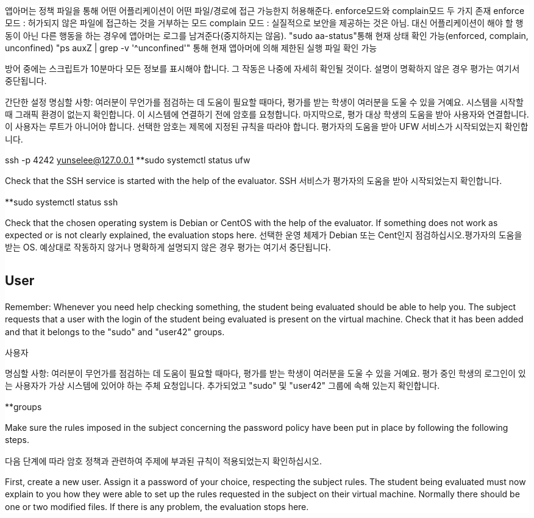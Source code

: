 앱아머는 정책 파일을 통해 어떤 어플리케이션이 어떤 파일/경로에 접근 가능한지 허용해준다.
enforce모드와 complain모드 두 가지 존재
enforce 모드 : 허가되지 않은 파일에 접근하는 것을 거부하는 모드
complain 모드 : 실질적으로 보안을 제공하는 것은 아님. 대신 어플리케이션이 해야 할 행동이 아닌 다른 행동을 하는 경우에 앱아머는 로그를 남겨준다(중지하지는 않음).
"sudo aa-status"통해 현재 상태 확인 가능(enforced, complain, unconfined)
"ps auxZ | grep -v '^unconfined'" 통해 현재 앱아머에 의해 제한된 실행 파일 확인 가능


방어 중에는 스크립트가 10분마다 모든 정보를 표시해야 합니다. 그 작동은 나중에 자세히 확인될 것이다.
설명이 명확하지 않은 경우 평가는 여기서 중단됩니다.


간단한 설정
명심할 사항: 여러분이 무언가를 점검하는 데 도움이 필요할 때마다, 평가를 받는 학생이 여러분을 도울 수 있을 거예요.
시스템을 시작할 때 그래픽 환경이 없는지 확인합니다.
이 시스템에 연결하기 전에 암호를 요청합니다.
마지막으로, 평가 대상 학생의 도움을 받아 사용자와 연결합니다.
이 사용자는 루트가 아니어야 합니다.
선택한 암호는 제목에 지정된 규칙을 따라야 합니다.
평가자의 도움을 받아 UFW 서비스가 시작되었는지 확인합니다.

ssh -p 4242 yunselee@127.0.0.1
**sudo systemctl status ufw

Check that the SSH service is started with the help of the evaluator.
SSH 서비스가 평가자의 도움을 받아 시작되었는지 확인합니다.

**sudo systemctl status ssh


Check that the chosen operating system is Debian or CentOS with the help of the evaluator.
If something does not work as expected or is not clearly explained, the evaluation stops here.
선택한 운영 체제가 Debian 또는 Cent인지 점검하십시오.평가자의 도움을 받는 OS.
예상대로 작동하지 않거나 명확하게 설명되지 않은 경우 평가는 여기서 중단됩니다.


## User

Remember: Whenever you need help checking something, the student being evaluated should be able to help you.
The subject requests that a user with the login of the student being evaluated is present on the virtual machine. Check that it has been added and that it belongs to the "sudo" and "user42" groups.

사용자

명심할 사항: 여러분이 무언가를 점검하는 데 도움이 필요할 때마다, 평가를 받는 학생이 여러분을 도울 수 있을 거예요.
평가 중인 학생의 로그인이 있는 사용자가 가상 시스템에 있어야 하는 주체 요청입니다. 추가되었고 "sudo" 및 "user42" 그룹에 속해 있는지 확인합니다.

**groups

Make sure the rules imposed in the subject concerning the password policy have been put in place by following the following steps.

다음 단계에 따라 암호 정책과 관련하여 주제에 부과된 규칙이 적용되었는지 확인하십시오.


First, create a new user. Assign it a password of your choice, respecting the subject rules. The student being evaluated must now explain to you how they were able to set up the rules requested in the subject on their virtual machine.
Normally there should be one or two modified files. If there is any problem, the evaluation stops here.
